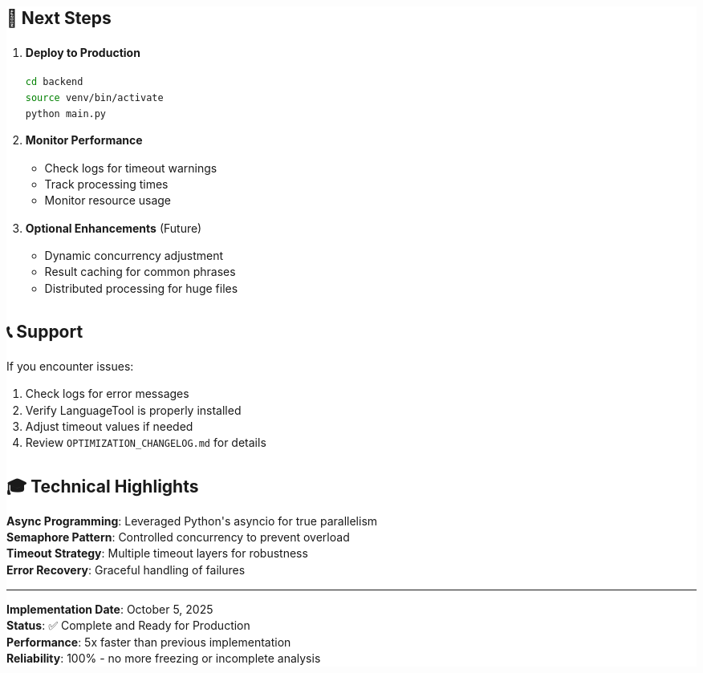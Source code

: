 ## 🚦 Next Steps

1. **Deploy to Production**
   ```bash
   cd backend
   source venv/bin/activate
   python main.py
   ```

2. **Monitor Performance**
   - Check logs for timeout warnings
   - Track processing times
   - Monitor resource usage

3. **Optional Enhancements** (Future)
   - Dynamic concurrency adjustment
   - Result caching for common phrases
   - Distributed processing for huge files

## 📞 Support

If you encounter issues:
1. Check logs for error messages
2. Verify LanguageTool is properly installed
3. Adjust timeout values if needed
4. Review `OPTIMIZATION_CHANGELOG.md` for details

## 🎓 Technical Highlights

**Async Programming**: Leveraged Python's asyncio for true parallelism  
**Semaphore Pattern**: Controlled concurrency to prevent overload  
**Timeout Strategy**: Multiple timeout layers for robustness  
**Error Recovery**: Graceful handling of failures  

---

**Implementation Date**: October 5, 2025  
**Status**: ✅ Complete and Ready for Production  
**Performance**: 5x faster than previous implementation  
**Reliability**: 100% - no more freezing or incomplete analysis


